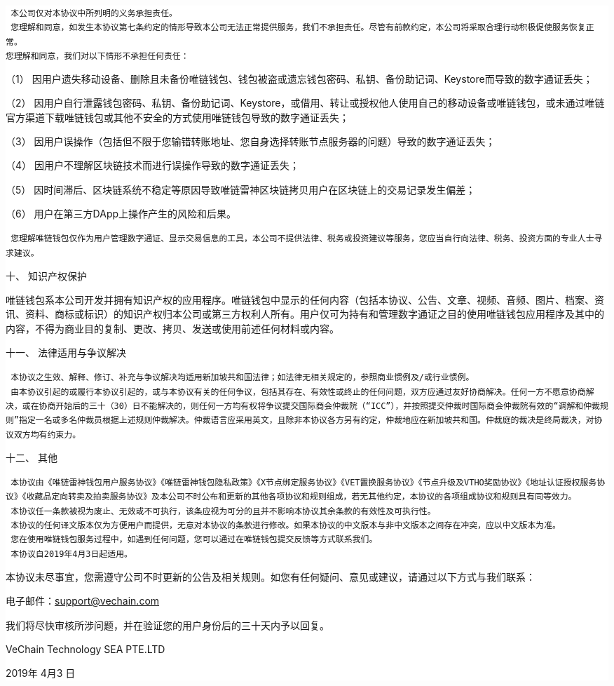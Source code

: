      本公司仅对本协议中所列明的义务承担责任。
     您理解和同意，如发生本协议第七条约定的情形导致本公司无法正常提供服务，我们不承担责任。尽管有前款约定，本公司将采取合理行动积极促使服务恢复正常。
    您理解和同意，我们对以下情形不承担任何责任：
（1）   因用户遗失移动设备、删除且未备份唯链钱包、钱包被盗或遗忘钱包密码、私钥、备份助记词、Keystore而导致的数字通证丢失；

（2）   因用户自行泄露钱包密码、私钥、备份助记词、Keystore，或借用、转让或授权他人使用自己的移动设备或唯链钱包，或未通过唯链官方渠道下载唯链钱包或其他不安全的方式使用唯链钱包导致的数字通证丢失；

（3）   因用户误操作（包括但不限于您输错转账地址、您自身选择转账节点服务器的问题）导致的数字通证丢失；

（4）   因用户不理解区块链技术而进行误操作导致的数字通证丢失；

（5）   因时间滞后、区块链系统不稳定等原因导致唯链雷神区块链拷贝用户在区块链上的交易记录发生偏差；

（6）   用户在第三方DApp上操作产生的风险和后果。

     您理解唯链钱包仅作为用户管理数字通证、显示交易信息的工具，本公司不提供法律、税务或投资建议等服务，您应当自行向法律、税务、投资方面的专业人士寻求建议。


十、 知识产权保护

唯链钱包系本公司开发并拥有知识产权的应用程序。唯链钱包中显示的任何内容（包括本协议、公告、文章、视频、音频、图片、档案、资讯、资料、商标或标识）的知识产权归本公司或第三方权利人所有。用户仅可为持有和管理数字通证之目的使用唯链钱包应用程序及其中的内容，不得为商业目的复制、更改、拷贝、发送或使用前述任何材料或内容。



十一、 法律适用与争议解决

     本协议之生效、解释、修订、补充与争议解决均适用新加坡共和国法律；如法律无相关规定的，参照商业惯例及/或行业惯例。
     由本协议引起的或履行本协议引起的，或与本协议有关的任何争议，包括其存在、有效性或终止的任何问题，双方应通过友好协商解决。任何一方不愿意协商解决，或在协商开始后的三十（30）日不能解决的，则任何一方均有权将争议提交国际商会仲裁院（“ICC”），并按照提交仲裁时国际商会仲裁院有效的“调解和仲裁规则”指定一名或多名仲裁员根据上述规则仲裁解决。仲裁语言应采用英文，且除非本协议各方另有约定，仲裁地应在新加坡共和国。仲裁庭的裁决是终局裁决，对协议双方均有约束力。


十二、 其他

     本协议由《唯链雷神钱包用户服务协议》《唯链雷神钱包隐私政策》《X节点绑定服务协议》《VET置换服务协议》《节点升级及VTHO奖励协议》《地址认证授权服务协议》《收藏品定向转卖及拍卖服务协议》及本公司不时公布和更新的其他各项协议和规则组成，若无其他约定，本协议的各项组成协议和规则具有同等效力。
     本协议任一条款被视为废止、无效或不可执行，该条应视为可分的且并不影响本协议其余条款的有效性及可执行性。
     本协议的任何译文版本仅为方便用户而提供，无意对本协议的条款进行修改。如果本协议的中文版本与非中文版本之间存在冲突，应以中文版本为准。
     您在使用唯链钱包服务过程中，如遇到任何问题，您可以通过在唯链钱包提交反馈等方式联系我们。
     本协议自2019年4月3日起适用。


本协议未尽事宜，您需遵守公司不时更新的公告及相关规则。如您有任何疑问、意见或建议，请通过以下方式与我们联系：

电子邮件：support@vechain.com

我们将尽快审核所涉问题，并在验证您的用户身份后的三十天内予以回复。



VeChain Technology SEA PTE.LTD

2019年 4月3 日

